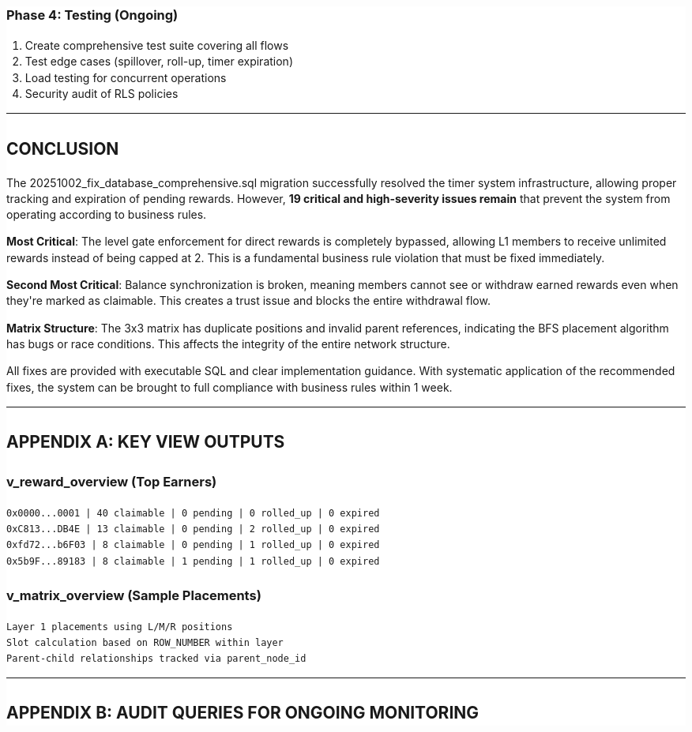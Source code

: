 ### Phase 4: Testing (Ongoing)
1. Create comprehensive test suite covering all flows
2. Test edge cases (spillover, roll-up, timer expiration)
3. Load testing for concurrent operations
4. Security audit of RLS policies

---

## CONCLUSION

The 20251002_fix_database_comprehensive.sql migration successfully resolved the timer system infrastructure, allowing proper tracking and expiration of pending rewards. However, **19 critical and high-severity issues remain** that prevent the system from operating according to business rules.

**Most Critical**: The level gate enforcement for direct rewards is completely bypassed, allowing L1 members to receive unlimited rewards instead of being capped at 2. This is a fundamental business rule violation that must be fixed immediately.

**Second Most Critical**: Balance synchronization is broken, meaning members cannot see or withdraw earned rewards even when they're marked as claimable. This creates a trust issue and blocks the entire withdrawal flow.

**Matrix Structure**: The 3x3 matrix has duplicate positions and invalid parent references, indicating the BFS placement algorithm has bugs or race conditions. This affects the integrity of the entire network structure.

All fixes are provided with executable SQL and clear implementation guidance. With systematic application of the recommended fixes, the system can be brought to full compliance with business rules within 1 week.

---

## APPENDIX A: KEY VIEW OUTPUTS

### v_reward_overview (Top Earners)
```
0x0000...0001 | 40 claimable | 0 pending | 0 rolled_up | 0 expired
0xC813...DB4E | 13 claimable | 0 pending | 2 rolled_up | 0 expired
0xfd72...b6F03 | 8 claimable | 0 pending | 1 rolled_up | 0 expired
0x5b9F...89183 | 8 claimable | 1 pending | 1 rolled_up | 0 expired
```

### v_matrix_overview (Sample Placements)
```
Layer 1 placements using L/M/R positions
Slot calculation based on ROW_NUMBER within layer
Parent-child relationships tracked via parent_node_id
```

---

## APPENDIX B: AUDIT QUERIES FOR ONGOING MONITORING
